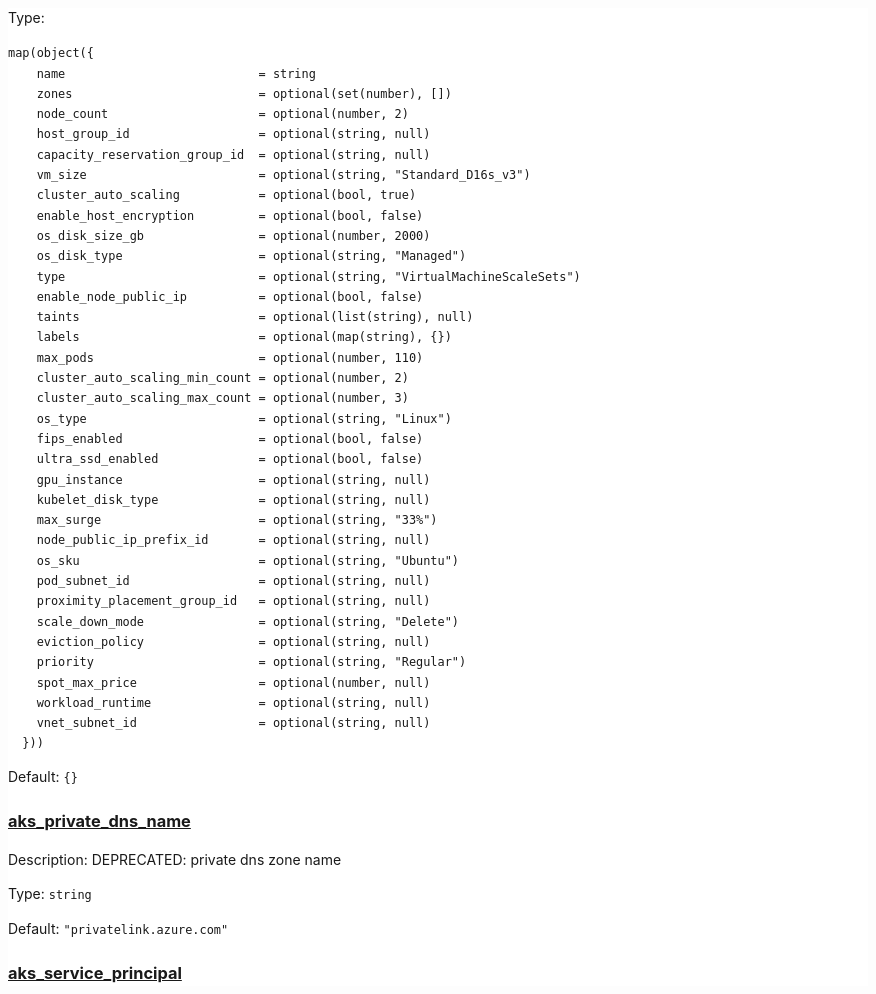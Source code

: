 Type:

```hcl
map(object({
    name                           = string
    zones                          = optional(set(number), [])
    node_count                     = optional(number, 2)
    host_group_id                  = optional(string, null)
    capacity_reservation_group_id  = optional(string, null)
    vm_size                        = optional(string, "Standard_D16s_v3")
    cluster_auto_scaling           = optional(bool, true)
    enable_host_encryption         = optional(bool, false)
    os_disk_size_gb                = optional(number, 2000)
    os_disk_type                   = optional(string, "Managed")
    type                           = optional(string, "VirtualMachineScaleSets")
    enable_node_public_ip          = optional(bool, false)
    taints                         = optional(list(string), null)
    labels                         = optional(map(string), {})
    max_pods                       = optional(number, 110)
    cluster_auto_scaling_min_count = optional(number, 2)
    cluster_auto_scaling_max_count = optional(number, 3)
    os_type                        = optional(string, "Linux")
    fips_enabled                   = optional(bool, false)
    ultra_ssd_enabled              = optional(bool, false)
    gpu_instance                   = optional(string, null)
    kubelet_disk_type              = optional(string, null)
    max_surge                      = optional(string, "33%")
    node_public_ip_prefix_id       = optional(string, null)
    os_sku                         = optional(string, "Ubuntu")
    pod_subnet_id                  = optional(string, null)
    proximity_placement_group_id   = optional(string, null)
    scale_down_mode                = optional(string, "Delete")
    eviction_policy                = optional(string, null)
    priority                       = optional(string, "Regular")
    spot_max_price                 = optional(number, null)
    workload_runtime               = optional(string, null)
    vnet_subnet_id                 = optional(string, null)
  }))
```

Default: `{}`

### <a name="input_aks_private_dns_name"></a> [aks\_private\_dns\_name](#input\_aks\_private\_dns\_name)

Description: DEPRECATED: private dns zone name

Type: `string`

Default: `"privatelink.azure.com"`

### <a name="input_aks_service_principal"></a> [aks\_service\_principal](#input\_aks\_service\_principal)
